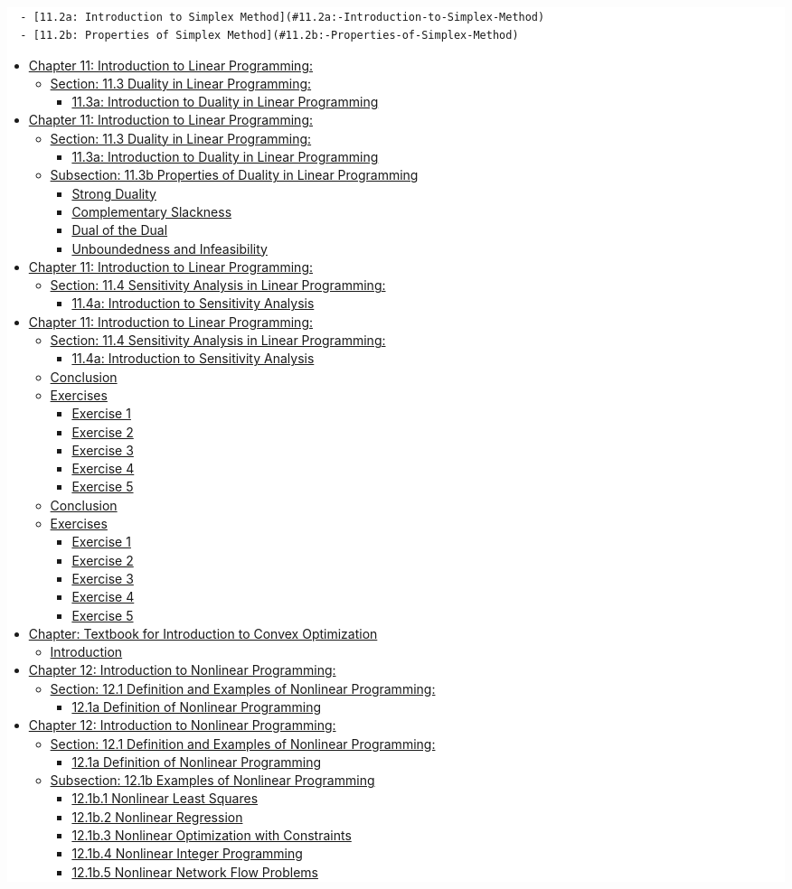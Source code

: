       - [11.2a: Introduction to Simplex Method](#11.2a:-Introduction-to-Simplex-Method)
      - [11.2b: Properties of Simplex Method](#11.2b:-Properties-of-Simplex-Method)
  - [Chapter 11: Introduction to Linear Programming:](#Chapter-11:-Introduction-to-Linear-Programming:)
    - [Section: 11.3 Duality in Linear Programming:](#Section:-11.3-Duality-in-Linear-Programming:)
      - [11.3a: Introduction to Duality in Linear Programming](#11.3a:-Introduction-to-Duality-in-Linear-Programming)
  - [Chapter 11: Introduction to Linear Programming:](#Chapter-11:-Introduction-to-Linear-Programming:)
    - [Section: 11.3 Duality in Linear Programming:](#Section:-11.3-Duality-in-Linear-Programming:)
      - [11.3a: Introduction to Duality in Linear Programming](#11.3a:-Introduction-to-Duality-in-Linear-Programming)
    - [Subsection: 11.3b Properties of Duality in Linear Programming](#Subsection:-11.3b-Properties-of-Duality-in-Linear-Programming)
      - [Strong Duality](#Strong-Duality)
      - [Complementary Slackness](#Complementary-Slackness)
      - [Dual of the Dual](#Dual-of-the-Dual)
      - [Unboundedness and Infeasibility](#Unboundedness-and-Infeasibility)
  - [Chapter 11: Introduction to Linear Programming:](#Chapter-11:-Introduction-to-Linear-Programming:)
    - [Section: 11.4 Sensitivity Analysis in Linear Programming:](#Section:-11.4-Sensitivity-Analysis-in-Linear-Programming:)
      - [11.4a: Introduction to Sensitivity Analysis](#11.4a:-Introduction-to-Sensitivity-Analysis)
  - [Chapter 11: Introduction to Linear Programming:](#Chapter-11:-Introduction-to-Linear-Programming:)
    - [Section: 11.4 Sensitivity Analysis in Linear Programming:](#Section:-11.4-Sensitivity-Analysis-in-Linear-Programming:)
      - [11.4a: Introduction to Sensitivity Analysis](#11.4a:-Introduction-to-Sensitivity-Analysis)
    - [Conclusion](#Conclusion)
    - [Exercises](#Exercises)
      - [Exercise 1](#Exercise-1)
      - [Exercise 2](#Exercise-2)
      - [Exercise 3](#Exercise-3)
      - [Exercise 4](#Exercise-4)
      - [Exercise 5](#Exercise-5)
    - [Conclusion](#Conclusion)
    - [Exercises](#Exercises)
      - [Exercise 1](#Exercise-1)
      - [Exercise 2](#Exercise-2)
      - [Exercise 3](#Exercise-3)
      - [Exercise 4](#Exercise-4)
      - [Exercise 5](#Exercise-5)
  - [Chapter: Textbook for Introduction to Convex Optimization](#Chapter:-Textbook-for-Introduction-to-Convex-Optimization)
    - [Introduction](#Introduction)
  - [Chapter 12: Introduction to Nonlinear Programming:](#Chapter-12:-Introduction-to-Nonlinear-Programming:)
    - [Section: 12.1 Definition and Examples of Nonlinear Programming:](#Section:-12.1-Definition-and-Examples-of-Nonlinear-Programming:)
      - [12.1a Definition of Nonlinear Programming](#12.1a-Definition-of-Nonlinear-Programming)
  - [Chapter 12: Introduction to Nonlinear Programming:](#Chapter-12:-Introduction-to-Nonlinear-Programming:)
    - [Section: 12.1 Definition and Examples of Nonlinear Programming:](#Section:-12.1-Definition-and-Examples-of-Nonlinear-Programming:)
      - [12.1a Definition of Nonlinear Programming](#12.1a-Definition-of-Nonlinear-Programming)
    - [Subsection: 12.1b Examples of Nonlinear Programming](#Subsection:-12.1b-Examples-of-Nonlinear-Programming)
      - [12.1b.1 Nonlinear Least Squares](#12.1b.1-Nonlinear-Least-Squares)
      - [12.1b.2 Nonlinear Regression](#12.1b.2-Nonlinear-Regression)
      - [12.1b.3 Nonlinear Optimization with Constraints](#12.1b.3-Nonlinear-Optimization-with-Constraints)
      - [12.1b.4 Nonlinear Integer Programming](#12.1b.4-Nonlinear-Integer-Programming)
      - [12.1b.5 Nonlinear Network Flow Problems](#12.1b.5-Nonlinear-Network-Flow-Problems)